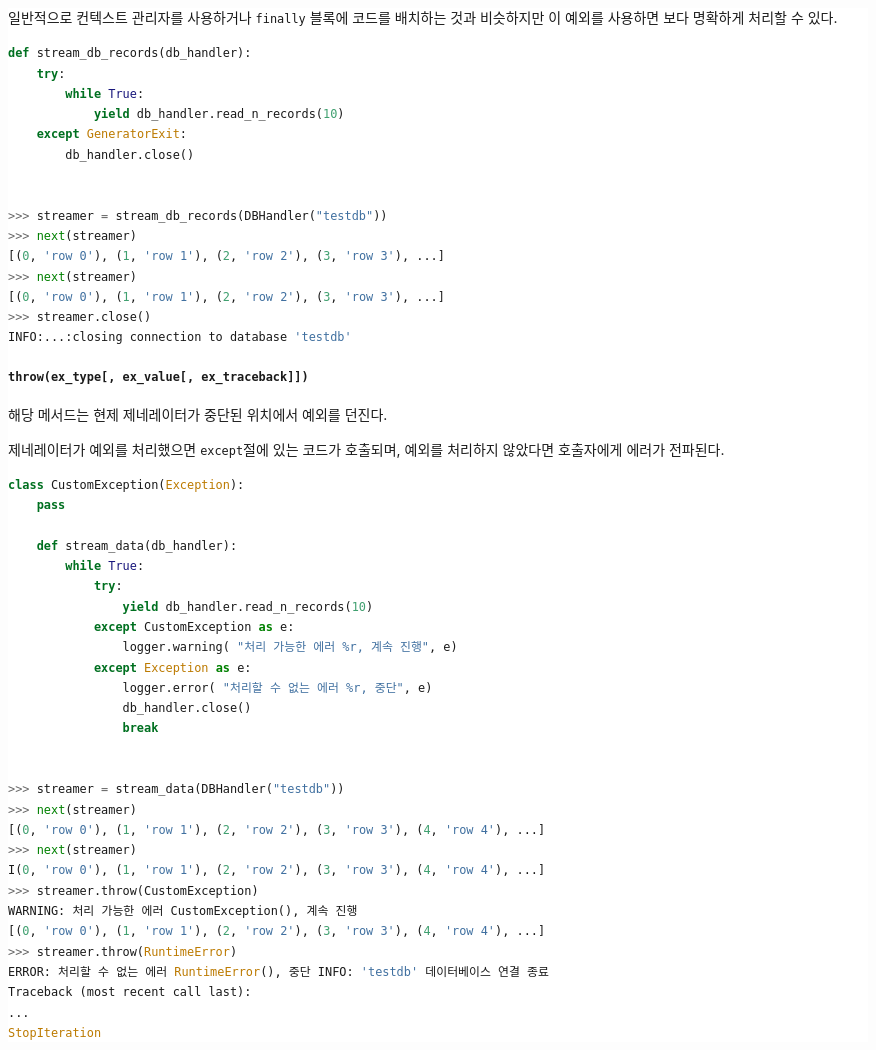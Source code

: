일반적으로 컨텍스트 관리자를 사용하거나 `finally` 블록에 코드를 배치하는 것과 비슷하지만 이 예외를 사용하면 보다 명확하게 처리할 수 있다.

```python
def stream_db_records(db_handler): 
    try:
        while True:
            yield db_handler.read_n_records(10)
    except GeneratorExit: 
        db_handler.close()
		
		
>>> streamer = stream_db_records(DBHandler("testdb"))
>>> next(streamer)
[(0, 'row 0'), (1, 'row 1'), (2, 'row 2'), (3, 'row 3'), ...]
>>> next(streamer)
[(0, 'row 0'), (1, 'row 1'), (2, 'row 2'), (3, 'row 3'), ...] 
>>> streamer.close()
INFO:...:closing connection to database 'testdb'
```

####  `throw(ex_type[, ex_value[, ex_traceback]])`
해당 메서드는 현제 제네레이터가 중단된 위치에서 예외를 던진다. 

제네레이터가 예외를 처리했으면 `except`절에 있는 코드가 호출되며, 예외를 처리하지 않았다면 호출자에게 에러가 전파된다.

```python
class CustomException(Exception): 
    pass
    
    def stream_data(db_handler):
        while True: 
            try:
                yield db_handler.read_n_records(10) 
            except CustomException as e:
                logger.warning( "처리 가능한 에러 %r, 계속 진행", e)
            except Exception as e:
                logger.error( "처리할 수 없는 에러 %r, 중단", e) 
                db_handler.close()
                break


>>> streamer = stream_data(DBHandler("testdb")) 
>>> next(streamer)
[(0, 'row 0'), (1, 'row 1'), (2, 'row 2'), (3, 'row 3'), (4, 'row 4'), ...] 
>>> next(streamer)
I(0, 'row 0'), (1, 'row 1'), (2, 'row 2'), (3, 'row 3'), (4, 'row 4'), ...] 
>>> streamer.throw(CustomException)
WARNING: 처리 가능한 에러 CustomException(), 계속 진행
[(0, 'row 0'), (1, 'row 1'), (2, 'row 2'), (3, 'row 3'), (4, 'row 4'), ...] 
>>> streamer.throw(RuntimeError)
ERROR: 처리할 수 없는 에러 RuntimeError(), 중단 INFO: 'testdb' 데이터베이스 연결 종료
Traceback (most recent call last):
...
StopIteration
```
